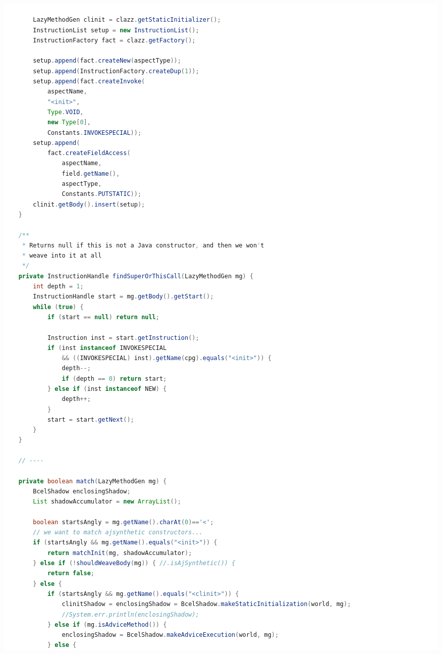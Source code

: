 ```java

		LazyMethodGen clinit = clazz.getStaticInitializer();
		InstructionList setup = new InstructionList();
		InstructionFactory fact = clazz.getFactory();

		setup.append(fact.createNew(aspectType));
		setup.append(InstructionFactory.createDup(1));
		setup.append(fact.createInvoke(
			aspectName, 
			"<init>", 
			Type.VOID, 
			new Type[0], 
			Constants.INVOKESPECIAL));
		setup.append(
			fact.createFieldAccess(
				aspectName,
				field.getName(),
				aspectType,
				Constants.PUTSTATIC));
		clinit.getBody().insert(setup);
    }

	/**
	 * Returns null if this is not a Java constructor, and then we won't 
	 * weave into it at all
	 */
	private InstructionHandle findSuperOrThisCall(LazyMethodGen mg) {
		int depth = 1;
		InstructionHandle start = mg.getBody().getStart();
		while (true) {
			if (start == null) return null;
			
			Instruction inst = start.getInstruction();
			if (inst instanceof INVOKESPECIAL
				&& ((INVOKESPECIAL) inst).getName(cpg).equals("<init>")) {
				depth--;
				if (depth == 0) return start;
			} else if (inst instanceof NEW) {
				depth++;
			} 
			start = start.getNext();
		}
	}

	// ----
	
	private boolean match(LazyMethodGen mg) {
		BcelShadow enclosingShadow;
		List shadowAccumulator = new ArrayList();
		
		boolean startsAngly = mg.getName().charAt(0)=='<';
		// we want to match ajsynthetic constructors...
		if (startsAngly && mg.getName().equals("<init>")) {
			return matchInit(mg, shadowAccumulator);
		} else if (!shouldWeaveBody(mg)) { //.isAjSynthetic()) {
			return false;			
		} else {
			if (startsAngly && mg.getName().equals("<clinit>")) {
				clinitShadow = enclosingShadow = BcelShadow.makeStaticInitialization(world, mg);
				//System.err.println(enclosingShadow);
			} else if (mg.isAdviceMethod()) {
				enclosingShadow = BcelShadow.makeAdviceExecution(world, mg);
			} else {
```